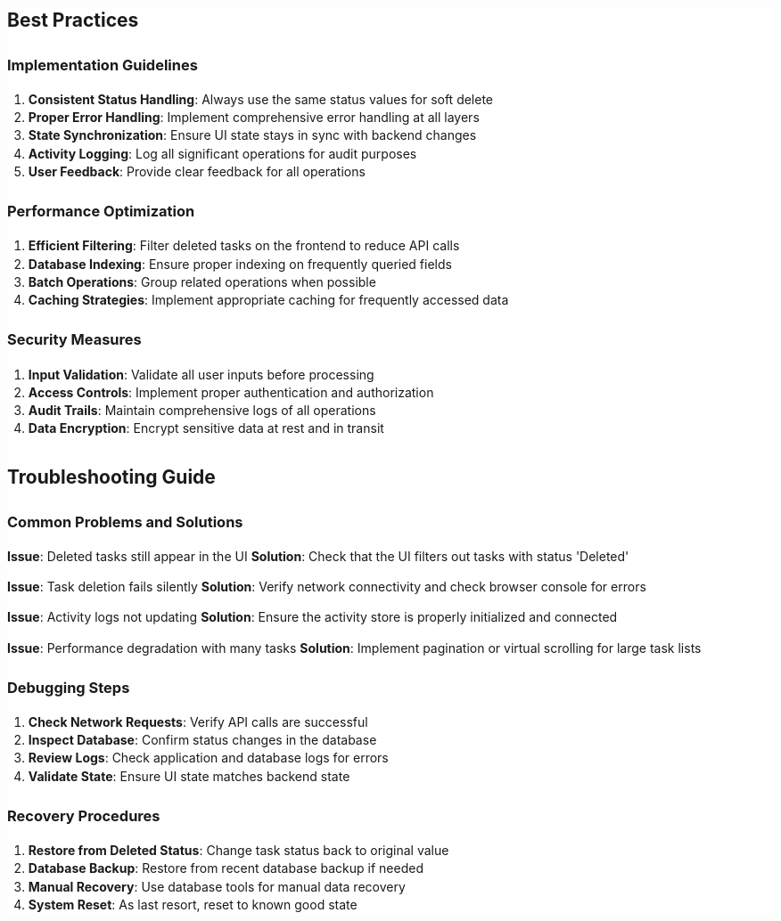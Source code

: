 ## Best Practices

### Implementation Guidelines

1. **Consistent Status Handling**: Always use the same status values for soft delete
2. **Proper Error Handling**: Implement comprehensive error handling at all layers
3. **State Synchronization**: Ensure UI state stays in sync with backend changes
4. **Activity Logging**: Log all significant operations for audit purposes
5. **User Feedback**: Provide clear feedback for all operations

### Performance Optimization

1. **Efficient Filtering**: Filter deleted tasks on the frontend to reduce API calls
2. **Database Indexing**: Ensure proper indexing on frequently queried fields
3. **Batch Operations**: Group related operations when possible
4. **Caching Strategies**: Implement appropriate caching for frequently accessed data

### Security Measures

1. **Input Validation**: Validate all user inputs before processing
2. **Access Controls**: Implement proper authentication and authorization
3. **Audit Trails**: Maintain comprehensive logs of all operations
4. **Data Encryption**: Encrypt sensitive data at rest and in transit

## Troubleshooting Guide

### Common Problems and Solutions

**Issue**: Deleted tasks still appear in the UI
**Solution**: Check that the UI filters out tasks with status 'Deleted'

**Issue**: Task deletion fails silently
**Solution**: Verify network connectivity and check browser console for errors

**Issue**: Activity logs not updating
**Solution**: Ensure the activity store is properly initialized and connected

**Issue**: Performance degradation with many tasks
**Solution**: Implement pagination or virtual scrolling for large task lists

### Debugging Steps

1. **Check Network Requests**: Verify API calls are successful
2. **Inspect Database**: Confirm status changes in the database
3. **Review Logs**: Check application and database logs for errors
4. **Validate State**: Ensure UI state matches backend state

### Recovery Procedures

1. **Restore from Deleted Status**: Change task status back to original value
2. **Database Backup**: Restore from recent database backup if needed
3. **Manual Recovery**: Use database tools for manual data recovery
4. **System Reset**: As last resort, reset to known good state